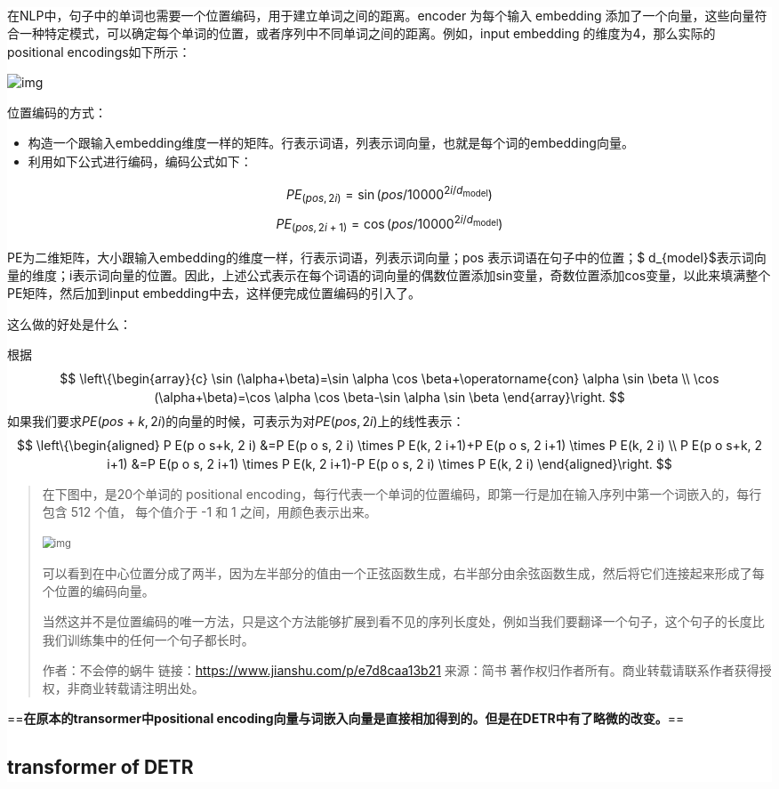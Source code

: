 在NLP中，句子中的单词也需要一个位置编码，用于建立单词之间的距离。encoder 为每个输入 embedding 添加了一个向量，这些向量符合一种特定模式，可以确定每个单词的位置，或者序列中不同单词之间的距离。例如，input embedding 的维度为4，那么实际的positional encodings如下所示：

![img](https://upload-images.jianshu.io/upload_images/1667471-7550f68dbc823f05.png?imageMogr2/auto-orient/strip|imageView2/2/w/928/format/webp)

位置编码的方式：

- 构造一个跟输入embedding维度一样的矩阵。行表示词语，列表示词向量，也就是每个词的embedding向量。
- 利用如下公式进行编码，编码公式如下：

$$
P E_{(p o s, 2 i)}=\sin \left(p o s / 10000^{2 i / d_{\text {model}}}\right)
$$
$$
P E_{(p o s, 2 i+1)}=\cos \left(p o s / 10000^{2 i / d_{\text {model}}}\right)​
$$

PE为二维矩阵，大小跟输入embedding的维度一样，行表示词语，列表示词向量；pos 表示词语在句子中的位置；$ d_{model}$表示词向量的维度；i表示词向量的位置。因此，上述公式表示在每个词语的词向量的偶数位置添加sin变量，奇数位置添加cos变量，以此来填满整个PE矩阵，然后加到input embedding中去，这样便完成位置编码的引入了。

这么做的好处是什么：

根据
$$
\left\{\begin{array}{c}
\sin (\alpha+\beta)=\sin \alpha \cos \beta+\operatorname{con} \alpha \sin \beta \\
\cos (\alpha+\beta)=\cos \alpha \cos \beta-\sin \alpha \sin \beta
\end{array}\right.
$$
如果我们要求$PE(pos+k,2i)$的向量的时候，可表示为对$PE(pos,2i)$上的线性表示：
$$
\left\{\begin{aligned}
P E(p o s+k, 2 i) &=P E(p o s, 2 i) \times P E(k, 2 i+1)+P E(p o s, 2 i+1) \times P E(k, 2 i) \\
P E(p o s+k, 2 i+1) &=P E(p o s, 2 i+1) \times P E(k, 2 i+1)-P E(p o s, 2 i) \times P E(k, 2 i)
\end{aligned}\right.
$$

> 在下图中，是20个单词的 positional encoding，每行代表一个单词的位置编码，即第一行是加在输入序列中第一个词嵌入的，每行包含 512 个值， 每个值介于 -1 和 1 之间，用颜色表示出来。
>
> <img src="https://upload-images.jianshu.io/upload_images/1667471-1ba3ee50c7646def.png?imageMogr2/auto-orient/strip|imageView2/2/w/1200/format/webp" alt="img" style="zoom: 80%;" />
>
> 可以看到在中心位置分成了两半，因为左半部分的值由一个正弦函数生成，右半部分由余弦函数生成，然后将它们连接起来形成了每个位置的编码向量。
>
> 当然这并不是位置编码的唯一方法，只是这个方法能够扩展到看不见的序列长度处，例如当我们要翻译一个句子，这个句子的长度比我们训练集中的任何一个句子都长时。
>
> 作者：不会停的蜗牛
> 链接：https://www.jianshu.com/p/e7d8caa13b21
> 来源：简书
> 著作权归作者所有。商业转载请联系作者获得授权，非商业转载请注明出处。

==**在原本的transormer中positional encoding向量与词嵌入向量是直接相加得到的。但是在DETR中有了略微的改变。**==

## transformer of DETR
